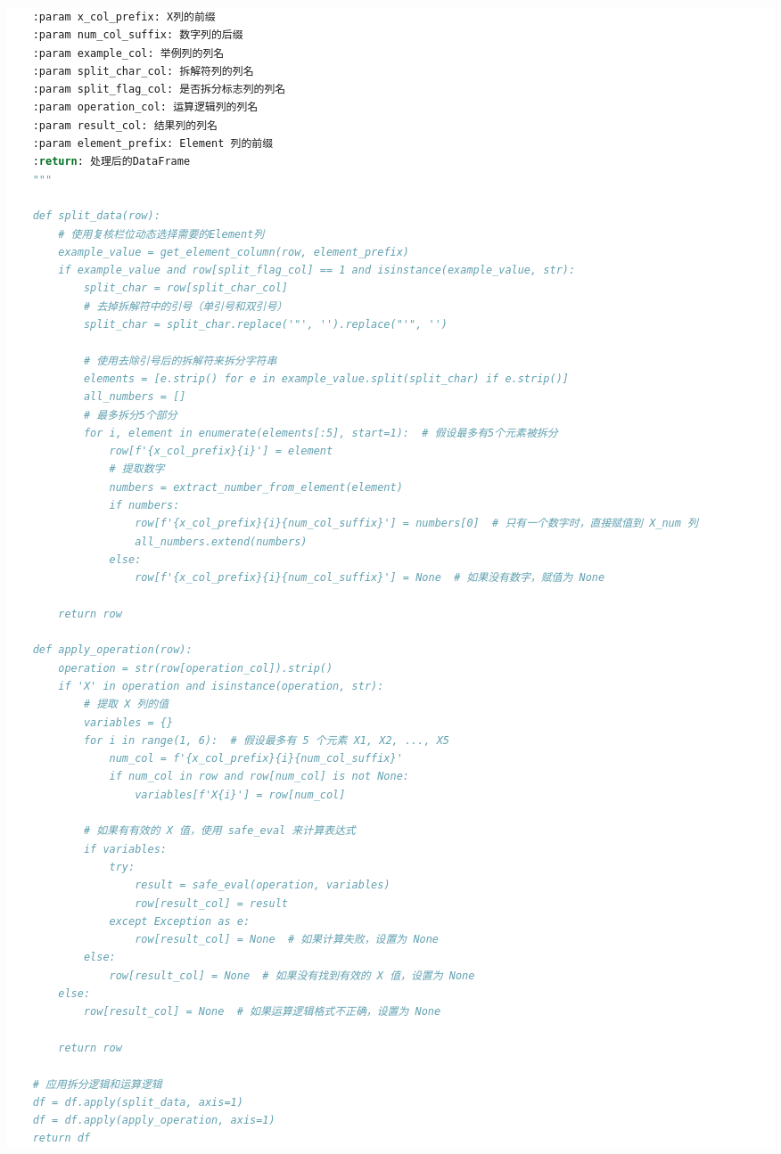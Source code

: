 ```python
    :param x_col_prefix: X列的前缀
    :param num_col_suffix: 数字列的后缀
    :param example_col: 举例列的列名
    :param split_char_col: 拆解符列的列名
    :param split_flag_col: 是否拆分标志列的列名
    :param operation_col: 运算逻辑列的列名
    :param result_col: 结果列的列名
    :param element_prefix: Element 列的前缀
    :return: 处理后的DataFrame
    """
    
    def split_data(row):
        # 使用复核栏位动态选择需要的Element列
        example_value = get_element_column(row, element_prefix)
        if example_value and row[split_flag_col] == 1 and isinstance(example_value, str):
            split_char = row[split_char_col]
            # 去掉拆解符中的引号（单引号和双引号）
            split_char = split_char.replace('"', '').replace("'", '')

            # 使用去除引号后的拆解符来拆分字符串
            elements = [e.strip() for e in example_value.split(split_char) if e.strip()]
            all_numbers = []
            # 最多拆分5个部分
            for i, element in enumerate(elements[:5], start=1):  # 假设最多有5个元素被拆分
                row[f'{x_col_prefix}{i}'] = element
                # 提取数字
                numbers = extract_number_from_element(element)
                if numbers:
                    row[f'{x_col_prefix}{i}{num_col_suffix}'] = numbers[0]  # 只有一个数字时，直接赋值到 X_num 列
                    all_numbers.extend(numbers)
                else:
                    row[f'{x_col_prefix}{i}{num_col_suffix}'] = None  # 如果没有数字，赋值为 None
            
        return row

    def apply_operation(row):
        operation = str(row[operation_col]).strip()
        if 'X' in operation and isinstance(operation, str):
            # 提取 X 列的值
            variables = {}
            for i in range(1, 6):  # 假设最多有 5 个元素 X1, X2, ..., X5
                num_col = f'{x_col_prefix}{i}{num_col_suffix}'
                if num_col in row and row[num_col] is not None:
                    variables[f'X{i}'] = row[num_col]
            
            # 如果有有效的 X 值，使用 safe_eval 来计算表达式
            if variables:
                try:
                    result = safe_eval(operation, variables)
                    row[result_col] = result
                except Exception as e:
                    row[result_col] = None  # 如果计算失败，设置为 None
            else:
                row[result_col] = None  # 如果没有找到有效的 X 值，设置为 None
        else:
            row[result_col] = None  # 如果运算逻辑格式不正确，设置为 None
        
        return row

    # 应用拆分逻辑和运算逻辑
    df = df.apply(split_data, axis=1)
    df = df.apply(apply_operation, axis=1)
    return df
```